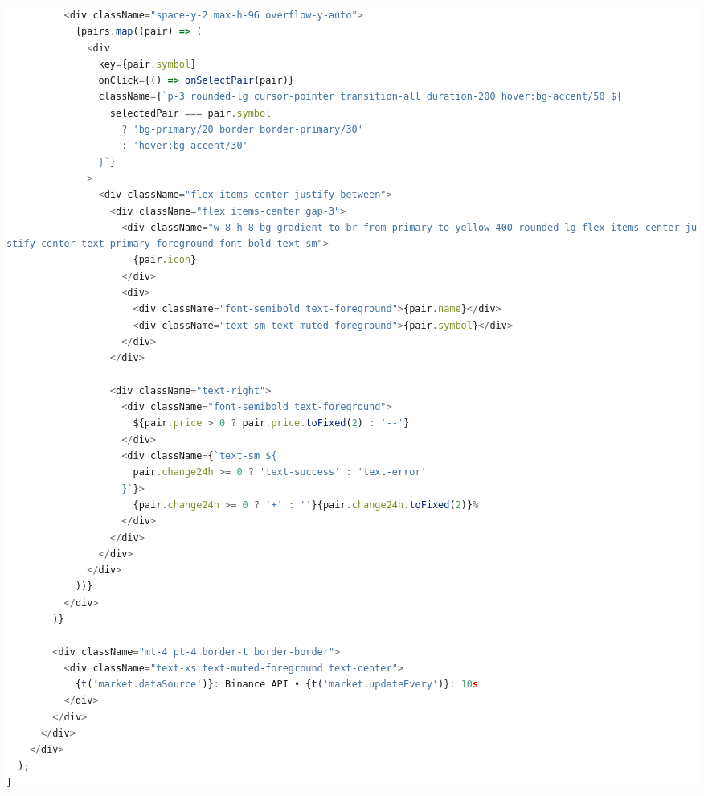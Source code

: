 ```typescript
          <div className="space-y-2 max-h-96 overflow-y-auto">
            {pairs.map((pair) => (
              <div
                key={pair.symbol}
                onClick={() => onSelectPair(pair)}
                className={`p-3 rounded-lg cursor-pointer transition-all duration-200 hover:bg-accent/50 ${
                  selectedPair === pair.symbol 
                    ? 'bg-primary/20 border border-primary/30' 
                    : 'hover:bg-accent/30'
                }`}
              >
                <div className="flex items-center justify-between">
                  <div className="flex items-center gap-3">
                    <div className="w-8 h-8 bg-gradient-to-br from-primary to-yellow-400 rounded-lg flex items-center justify-center text-primary-foreground font-bold text-sm">
                      {pair.icon}
                    </div>
                    <div>
                      <div className="font-semibold text-foreground">{pair.name}</div>
                      <div className="text-sm text-muted-foreground">{pair.symbol}</div>
                    </div>
                  </div>
                  
                  <div className="text-right">
                    <div className="font-semibold text-foreground">
                      ${pair.price > 0 ? pair.price.toFixed(2) : '--'}
                    </div>
                    <div className={`text-sm ${
                      pair.change24h >= 0 ? 'text-success' : 'text-error'
                    }`}>
                      {pair.change24h >= 0 ? '+' : ''}{pair.change24h.toFixed(2)}%
                    </div>
                  </div>
                </div>
              </div>
            ))}
          </div>
        )}
        
        <div className="mt-4 pt-4 border-t border-border">
          <div className="text-xs text-muted-foreground text-center">
            {t('market.dataSource')}: Binance API • {t('market.updateEvery')}: 10s
          </div>
        </div>
      </div>
    </div>
  );
}
```
